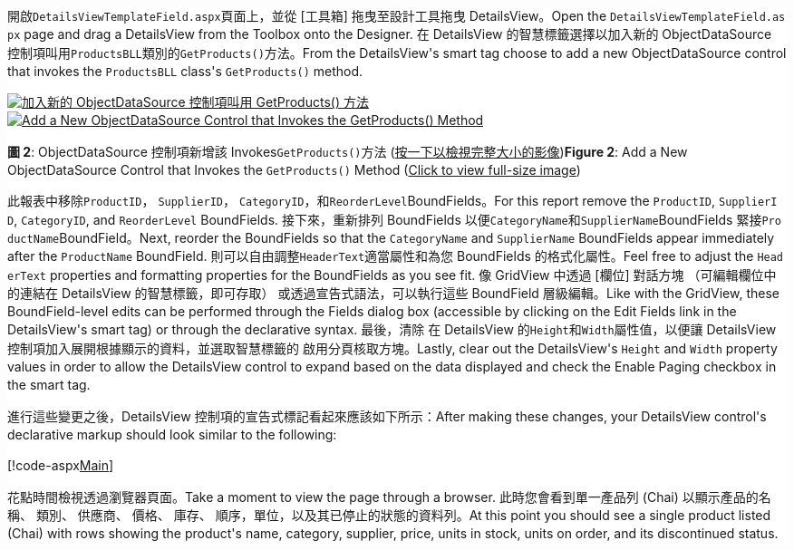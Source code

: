 
<span data-ttu-id="f04a1-129">開啟`DetailsViewTemplateField.aspx`頁面上，並從 [工具箱] 拖曳至設計工具拖曳 DetailsView。</span><span class="sxs-lookup"><span data-stu-id="f04a1-129">Open the `DetailsViewTemplateField.aspx` page and drag a DetailsView from the Toolbox onto the Designer.</span></span> <span data-ttu-id="f04a1-130">在 DetailsView 的智慧標籤選擇以加入新的 ObjectDataSource 控制項叫用`ProductsBLL`類別的`GetProducts()`方法。</span><span class="sxs-lookup"><span data-stu-id="f04a1-130">From the DetailsView's smart tag choose to add a new ObjectDataSource control that invokes the `ProductsBLL` class's `GetProducts()` method.</span></span>


<span data-ttu-id="f04a1-131">[![加入新的 ObjectDataSource 控制項叫用 GetProducts() 方法](using-templatefields-in-the-detailsview-control-vb/_static/image5.png)](using-templatefields-in-the-detailsview-control-vb/_static/image4.png)</span><span class="sxs-lookup"><span data-stu-id="f04a1-131">[![Add a New ObjectDataSource Control that Invokes the GetProducts() Method](using-templatefields-in-the-detailsview-control-vb/_static/image5.png)](using-templatefields-in-the-detailsview-control-vb/_static/image4.png)</span></span>

<span data-ttu-id="f04a1-132">**圖 2**: ObjectDataSource 控制項新增該 Invokes`GetProducts()`方法 ([按一下以檢視完整大小的影像](using-templatefields-in-the-detailsview-control-vb/_static/image6.png))</span><span class="sxs-lookup"><span data-stu-id="f04a1-132">**Figure 2**: Add a New ObjectDataSource Control that Invokes the `GetProducts()` Method ([Click to view full-size image](using-templatefields-in-the-detailsview-control-vb/_static/image6.png))</span></span>


<span data-ttu-id="f04a1-133">此報表中移除`ProductID`， `SupplierID`， `CategoryID`，和`ReorderLevel`BoundFields。</span><span class="sxs-lookup"><span data-stu-id="f04a1-133">For this report remove the `ProductID`, `SupplierID`, `CategoryID`, and `ReorderLevel` BoundFields.</span></span> <span data-ttu-id="f04a1-134">接下來，重新排列 BoundFields 以便`CategoryName`和`SupplierName`BoundFields 緊接`ProductName`BoundField。</span><span class="sxs-lookup"><span data-stu-id="f04a1-134">Next, reorder the BoundFields so that the `CategoryName` and `SupplierName` BoundFields appear immediately after the `ProductName` BoundField.</span></span> <span data-ttu-id="f04a1-135">則可以自由調整`HeaderText`適當屬性和為您 BoundFields 的格式化屬性。</span><span class="sxs-lookup"><span data-stu-id="f04a1-135">Feel free to adjust the `HeaderText` properties and formatting properties for the BoundFields as you see fit.</span></span> <span data-ttu-id="f04a1-136">像 GridView 中透過 [欄位] 對話方塊 （可編輯欄位中的連結在 DetailsView 的智慧標籤，即可存取） 或透過宣告式語法，可以執行這些 BoundField 層級編輯。</span><span class="sxs-lookup"><span data-stu-id="f04a1-136">Like with the GridView, these BoundField-level edits can be performed through the Fields dialog box (accessible by clicking on the Edit Fields link in the DetailsView's smart tag) or through the declarative syntax.</span></span> <span data-ttu-id="f04a1-137">最後，清除 在 DetailsView 的`Height`和`Width`屬性值，以便讓 DetailsView 控制項加入展開根據顯示的資料，並選取智慧標籤的 啟用分頁核取方塊。</span><span class="sxs-lookup"><span data-stu-id="f04a1-137">Lastly, clear out the DetailsView's `Height` and `Width` property values in order to allow the DetailsView control to expand based on the data displayed and check the Enable Paging checkbox in the smart tag.</span></span>

<span data-ttu-id="f04a1-138">進行這些變更之後，DetailsView 控制項的宣告式標記看起來應該如下所示：</span><span class="sxs-lookup"><span data-stu-id="f04a1-138">After making these changes, your DetailsView control's declarative markup should look similar to the following:</span></span>


[!code-aspx[Main](using-templatefields-in-the-detailsview-control-vb/samples/sample1.aspx)]

<span data-ttu-id="f04a1-139">花點時間檢視透過瀏覽器頁面。</span><span class="sxs-lookup"><span data-stu-id="f04a1-139">Take a moment to view the page through a browser.</span></span> <span data-ttu-id="f04a1-140">此時您會看到單一產品列 (Chai) 以顯示產品的名稱、 類別、 供應商、 價格、 庫存、 順序，單位，以及其已停止的狀態的資料列。</span><span class="sxs-lookup"><span data-stu-id="f04a1-140">At this point you should see a single product listed (Chai) with rows showing the product's name, category, supplier, price, units in stock, units on order, and its discontinued status.</span></span>
